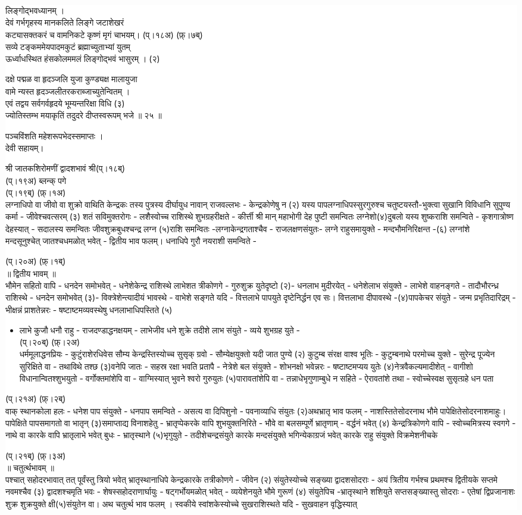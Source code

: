   
लिङ्गोद्भवध्यानम् ।   
देवं गर्भगृहस्य मानकलिते लिङ्गे जटाशेखरं   
कट्यासक्तकरं च वामनिकटे कृष्णं मृगं चाभयम्। (प्।१८अ) (फ़्।७ब्)  
सव्ये टङ्कममेयपादमकुटं ब्रह्माच्युताभ्यां युतम्   
ऊर्ध्वाधस्थित हंसकोलममलं लिङ्गोद्भवं भासुरम् । (२)  
  
दक्षे पद्मळ वा हृदञ्जलि युजा कुण्ड्यक्ष मालायुजा   
वामे न्यस्त हृदञ्जलीतरकराब्जाच्युतेन्वितम् ।   
एवं तद्वय सर्वगर्वहृदये भूम्यन्तरिक्षा विधि (३)  
ज्योतिस्तम्भ मयाकृतिं तदुदरे दीप्तस्वरूपम् भजे ॥ २५ ॥   
  
पञ्चविंशति महेशरूपभेदस्समाप्तः ।   
देवी सहायम्।  
  
श्री जातकशिरोमणीं द्वादशभावं श्री(प्।१८ब्)  
(प्।१९अ) ब्लन्क् पगे  
(प्।१९ब्) (फ़्।१अ)  
लग्नाधिपो वा जीवो वा शुक्रो वाथिति केन्द्रकः तस्य पुत्रस्य दीर्घायुध नावान् राजवल्लभः - केन्द्रकोणेषु न (२) यस्य पापलग्नाधिपस्सुरगुरुश्च चतुष्टयस्तौ-भुक्त्वा सुखानि विविधानि सुपुण्य कर्मा - जीवेश्चवत्सरम् (३) शतं सविमुक्तरोगः - लशैस्वोच्च राशिस्थे शुभग्रहरीक्षते - कीर्त्ती श्री मान् महाभोगी देह पुष्टी समन्वितः लग्नेशो(४)दुबलो यस्य शुष्कराशि समन्विते - कृशगात्रोष्ण देहस्यात् - सदालस्य समन्वितः जीवशुक्रबुधश्चन्द्र लग्न (५)राशि समन्वितः -लग्नाकेन्द्रगताश्चैव - राजलक्षणसंयुतः- लग्ने राहुसमायुक्ते - मन्दभौमनिरिक्षन्त -(६) लग्नांशे  
मन्दसूनुश्चेत् जातश्चधमळोत् भवेत् - द्वितीय भाव फलम्। धनाधिपे गुरौ नयराशी समन्विते -   
    
(प्।२०अ) (फ़्।१ब्)     
॥ द्वितीय भावम् ॥  
भौमेन सहितो वापि - धनदेन समोभवेत् - धनेशेकेन्द्र राशिस्थे लाभेशत त्रीकोणगे - गुरुशुक्र युतेदृष्टो (२)- धनलाभ मुदीरयेत् - धनेशेलाभ संयुक्ते - लाभेशे वाहनङ्गते - तादौभौरन्ध्र राशिस्थे - धनदेन समोभवेत् (३)- विक्त्रेशेन्त्यादीयं भावस्थे - वाभेशे सङ्गते यदि - वित्तलाभे पापयुते दृष्टेनिर्द्धन एव सः। वित्तलाभा दीपावस्थे -(४)पापकेचर संयुते - जन्म प्रभृतिदारिद्रम् - भीक्षन्नं प्राशतेन्नरः - षष्टाष्टमव्यवस्थेषु धनलाभाधिपस्तिते (५)  
- लाभे कुजौ धनौ राहु - राजदण्डाद्धनक्षयम् - लाभेजीव धने शुक्रे तदीशे लाभ संयुते - व्यये शुभग्रह युते -   
(प्।२०ब्) (फ़्।२अ)  
धर्ममूलाद्धनप्रियः - कुटुंराशेरधिवेस सौम्य केन्द्रस्तिस्योच्च सुसृक् ग्रवो - सौम्येक्षयुक्तो यदी जात पुण्ये (२) कुटुम्ब संरक्ष वाश्व भूतिः - कुटुम्बनाथे परमोच्च युक्ते - सुरेन्द्र पूज्येन सुरिक्षिते वा - तथाविथे तश्छ (३)वनेपि जातः - सहस्र रक्षा भवति प्रतापै - नेत्रेशे बल संयुक्ते - शोभनक्षो भवेन्नरः - षष्टाष्टमप्यय युतेः (४)नेत्रवैकल्यमादीशेत् - वागीशो विधानान्वितश्शुभयुतो - वर्गोक्तमांशेपि वा - वाग्मिस्यात् भुवने श्वरो गुरुयुतः (५)पारावतांशेपि वा - तन्नाधेभृगुणाम्बुधे न सहिते - ऐरावतांशे तथा - स्वोच्चेस्वक्ष सुसृत्ग्रहे धन पता  
  
(प्।२१अ) (फ़्।२ब्)  
वाक् स्थानकोला हलः - धनेश पाप संयुक्ते - धनपाप समन्विते - असत्य वा दिपिशुनो - पवनाव्याधि संयुतः (२)अथभ्रातृ भाव फलम् - नाशस्तितेसोदरनाथ भौमे पापेक्षितेसोदरनाशमाहुः। पापेक्षिते पापसमागतो वा भातृन् (३)समाप्ताद्य विनाशहेतु - भ्रातृप्पेकरके वापि शुभयुक्तनिरिते - भौवे वा बलसम्पूर्णे भ्रातृणाम् - वर्द्धनं भवेत् (४) केन्द्रत्रिकोणगे वापि - स्वोच्चमित्रस्य स्वगगे - नाथे वा कारके वापि भ्रातृलाभे भवेत् बुधः - भ्रातृस्थाने (५)भृगुयुते - तदीशेचन्द्रसंयुते कारके मन्दसंयुक्ते भगिन्येकाग्रजं भवेत् कारके राहु संयुक्ते विक्रमेशनीचके  
  
(प्।२१ब्) (फ़्।३अ)  
॥ चतुर्त्थभावम् ॥  
पश्चात् सहोदरभावात् तत् पूर्वंस्तु त्रियो भवेत् भ्रातृस्थानाधिपे केन्द्रकारके तत्रीकोणगे - जीवेन (२) संयुतेस्योच्चे सङ्ख्या द्वादशसोदराः - अयं त्रितीय गर्भश्च प्रथमश्च द्वितीयके सप्तमे नवमश्चैव (३) द्वादशश्चमृति भवः - शेषस्सहोदराणार्घायुः - षट्गर्भोयमळोत् भवेत् - व्ययेशेनयुते भौमे गुरूणं (४) संयुतेपिच -भ्रातृस्थाने शशियुते सप्तसङ्ख्यास्तु सोदराः - एतेषां द्विप्रजानाशः शुक्र शुक्रयुक्ते क्षी(५)संयुतेन वा। अथ चतुर्त्थ भाव फलम् । स्वकीये स्वांशकेस्योच्चे सुखराशिस्थते यदि - सुखवाहन वृद्धिस्यात्  
  